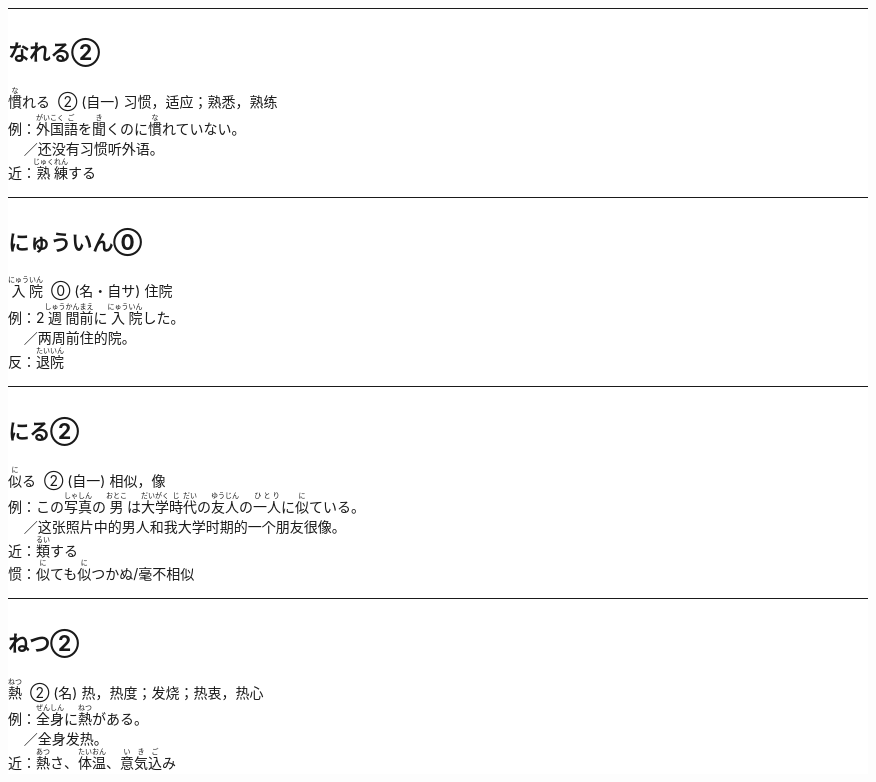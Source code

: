 - - -

## なれる②

<span>
  <ruby>慣<rt>な</rt>れる</ruby>
</span>&nbsp;② (自一) 习惯，适应；熟悉，熟练
<div>
  <font> 例</font>：<ruby>外<rt>がい</rt>国<rt>こく</rt>語<rt>ご</rt>を<rt></rt>聞<rt>き</rt>くのに<rt></rt>慣<rt>な</rt>れていない。</ruby><br>&nbsp;&nbsp;&nbsp;&nbsp;／还没有习惯听外语。
  <br>
  <font> 近</font>：<ruby>熟<rt>じゅく</rt>練<rt>れん</rt>する</ruby>
</div>

- - -

## にゅういん⓪

<span>
  <ruby>入<rt>にゅう</rt>院<rt>いん</rt></ruby>
</span>&nbsp;⓪ (名・自サ) 住院
<div>
  <font> 例</font>：<ruby>2<rt></rt>週<rt>しゅう</rt>間<rt>かん</rt>前<rt>まえ</rt>に<rt></rt>入<rt>にゅう</rt>院<rt>いん</rt>した。</ruby><br>&nbsp;&nbsp;&nbsp;&nbsp;／两周前住的院。
  <br>
  <font> 反</font>：<ruby>退<rt>たい</rt>院<rt>いん</rt></ruby>
</div>

- - -

## にる②

<span>
  <ruby>似<rt>に</rt>る</ruby>
</span>&nbsp;② (自一) 相似，像
<div>
  <font> 例</font>：<ruby>この<rt></rt>写<rt>しゃ</rt>真<rt>しん</rt>の<rt></rt>男<rt>おとこ</rt>は<rt></rt>大<rt>だい</rt>学<rt>がく</rt>時<rt>じ</rt>代<rt>だい</rt>の<rt></rt>友<rt>ゆう</rt>人<rt>じん</rt>の<rt></rt>一人<rt>ひとり</rt>に<rt></rt>似<rt>に</rt>ている。</ruby><br>&nbsp;&nbsp;&nbsp;&nbsp;／这张照片中的男人和我大学时期的一个朋友很像。
  <br>
  <font> 近</font>：<ruby>類<rt>るい</rt>する</ruby>
  <br>
  <font> 惯</font>：<ruby>似<rt>に</rt>ても<rt></rt>似<rt>に</rt>つかぬ/毫不相似</ruby>
</div>

- - -

## ねつ②

<span>
  <ruby>熱<rt>ねつ</rt></ruby>
</span>&nbsp;② (名) 热，热度；发烧；热衷，热心
<div>
  <font> 例</font>：<ruby>全<rt>ぜん</rt>身<rt>しん</rt>に<rt></rt>熱<rt>ねつ</rt>がある。</ruby><br>&nbsp;&nbsp;&nbsp;&nbsp;／全身发热。
  <br>
  <font> 近</font>：<ruby>熱<rt>あつ</rt>さ</ruby>、<ruby>体<rt>たい</rt>温<rt>おん</rt></ruby>、<ruby>意<rt>い</rt>気<rt>き</rt>込<rt>ご</rt>み</ruby>
</div>
